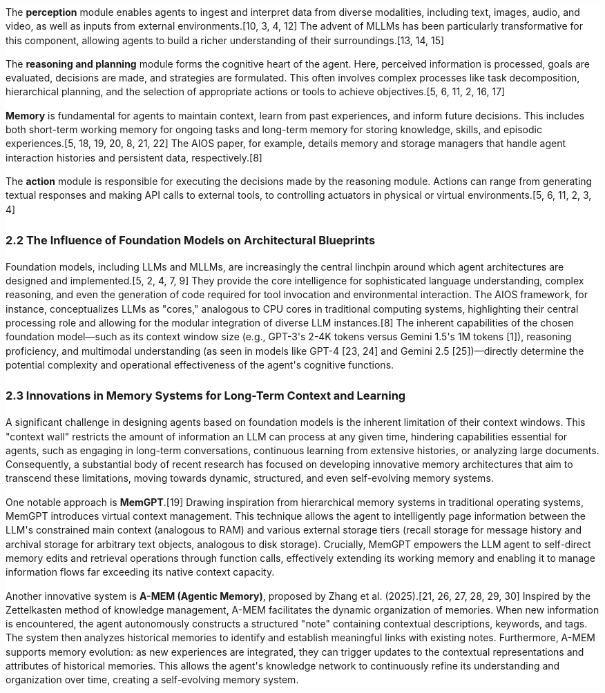 The **perception** module enables agents to ingest and interpret data from diverse modalities, including text, images, audio, and video, as well as inputs from external environments.[10, 3, 4, 12] The advent of MLLMs has been particularly transformative for this component, allowing agents to build a richer understanding of their surroundings.[13, 14, 15]

The **reasoning and planning** module forms the cognitive heart of the agent. Here, perceived information is processed, goals are evaluated, decisions are made, and strategies are formulated. This often involves complex processes like task decomposition, hierarchical planning, and the selection of appropriate actions or tools to achieve objectives.[5, 6, 11, 2, 16, 17]

**Memory** is fundamental for agents to maintain context, learn from past experiences, and inform future decisions. This includes both short-term working memory for ongoing tasks and long-term memory for storing knowledge, skills, and episodic experiences.[5, 18, 19, 20, 8, 21, 22] The AIOS paper, for example, details memory and storage managers that handle agent interaction histories and persistent data, respectively.[8]

The **action** module is responsible for executing the decisions made by the reasoning module. Actions can range from generating textual responses and making API calls to external tools, to controlling actuators in physical or virtual environments.[5, 6, 11, 2, 3, 4]

### 2.2 The Influence of Foundation Models on Architectural Blueprints

Foundation models, including LLMs and MLLMs, are increasingly the central linchpin around which agent architectures are designed and implemented.[5, 2, 4, 7, 9] They provide the core intelligence for sophisticated language understanding, complex reasoning, and even the generation of code required for tool invocation and environmental interaction. The AIOS framework, for instance, conceptualizes LLMs as "cores," analogous to CPU cores in traditional computing systems, highlighting their central processing role and allowing for the modular integration of diverse LLM instances.[8] The inherent capabilities of the chosen foundation model—such as its context window size (e.g., GPT-3's 2-4K tokens versus Gemini 1.5's 1M tokens [1]), reasoning proficiency, and multimodal understanding (as seen in models like GPT-4 [23, 24] and Gemini 2.5 [25])—directly determine the potential complexity and operational effectiveness of the agent's cognitive functions.

### 2.3 Innovations in Memory Systems for Long-Term Context and Learning

A significant challenge in designing agents based on foundation models is the inherent limitation of their context windows. This "context wall" restricts the amount of information an LLM can process at any given time, hindering capabilities essential for agents, such as engaging in long-term conversations, continuous learning from extensive histories, or analyzing large documents. Consequently, a substantial body of recent research has focused on developing innovative memory architectures that aim to transcend these limitations, moving towards dynamic, structured, and even self-evolving memory systems.

One notable approach is **MemGPT**.[19] Drawing inspiration from hierarchical memory systems in traditional operating systems, MemGPT introduces virtual context management. This technique allows the agent to intelligently page information between the LLM's constrained main context (analogous to RAM) and various external storage tiers (recall storage for message history and archival storage for arbitrary text objects, analogous to disk storage). Crucially, MemGPT empowers the LLM agent to self-direct memory edits and retrieval operations through function calls, effectively extending its working memory and enabling it to manage information flows far exceeding its native context capacity.

Another innovative system is **A-MEM (Agentic Memory)**, proposed by Zhang et al. (2025).[21, 26, 27, 28, 29, 30] Inspired by the Zettelkasten method of knowledge management, A-MEM facilitates the dynamic organization of memories. When new information is encountered, the agent autonomously constructs a structured "note" containing contextual descriptions, keywords, and tags. The system then analyzes historical memories to identify and establish meaningful links with existing notes. Furthermore, A-MEM supports memory evolution: as new experiences are integrated, they can trigger updates to the contextual representations and attributes of historical memories. This allows the agent's knowledge network to continuously refine its understanding and organization over time, creating a self-evolving memory system.
